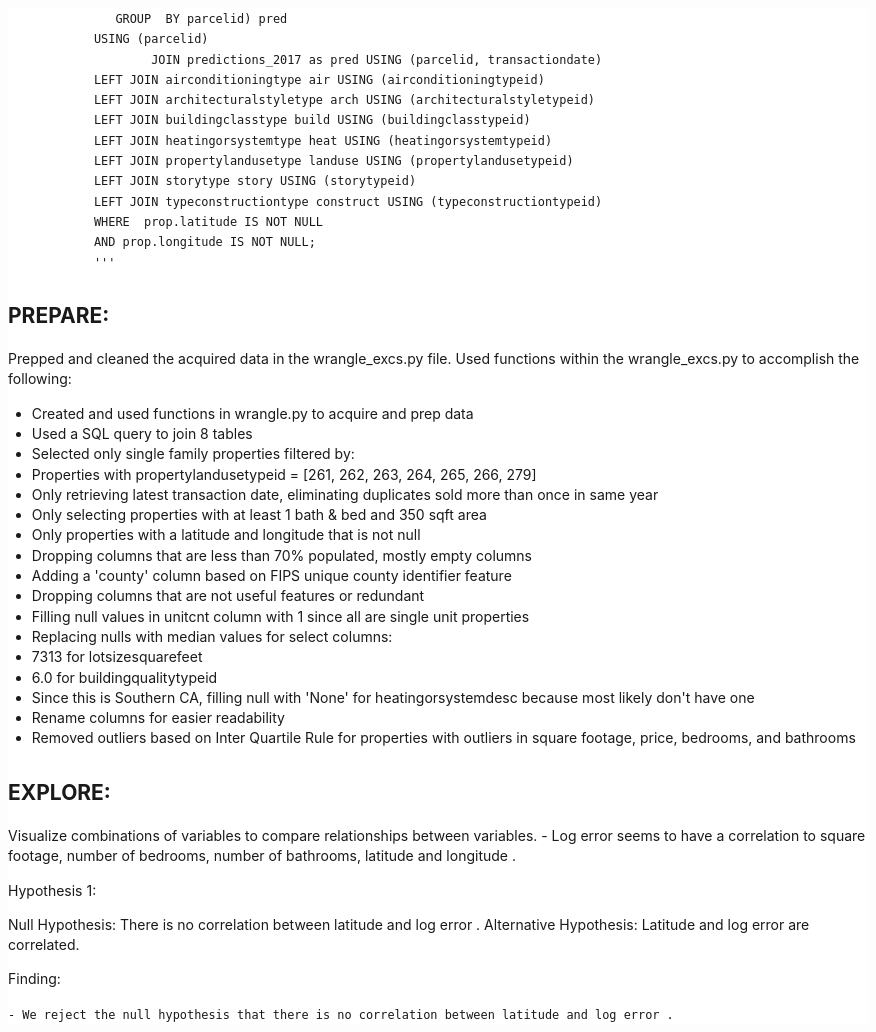                    GROUP  BY parcelid) pred
                USING (parcelid)
               			JOIN predictions_2017 as pred USING (parcelid, transactiondate)
                LEFT JOIN airconditioningtype air USING (airconditioningtypeid)
                LEFT JOIN architecturalstyletype arch USING (architecturalstyletypeid)
                LEFT JOIN buildingclasstype build USING (buildingclasstypeid)
                LEFT JOIN heatingorsystemtype heat USING (heatingorsystemtypeid)
                LEFT JOIN propertylandusetype landuse USING (propertylandusetypeid)
                LEFT JOIN storytype story USING (storytypeid)
                LEFT JOIN typeconstructiontype construct USING (typeconstructiontypeid)
                WHERE  prop.latitude IS NOT NULL
                AND prop.longitude IS NOT NULL;
                '''


PREPARE:
--------
Prepped and cleaned the acquired data in the wrangle_excs.py file.  Used functions within the wrangle_excs.py to accomplish the following:

- Created and used functions in wrangle.py to acquire and prep data
- Used a SQL query to join 8 tables
- Selected only single family properties filtered by:
- Properties with propertylandusetypeid = [261, 262, 263, 264, 265, 266, 279]
- Only retrieving latest transaction date, eliminating duplicates sold more than once in same year
- Only selecting properties with at least 1 bath & bed and 350 sqft area
- Only properties with a latitude and longitude that is not null
- Dropping columns that are less than 70% populated, mostly empty columns
- Adding a 'county' column based on FIPS unique county identifier feature
- Dropping columns that are not useful features or redundant
- Filling null values in unitcnt column with 1 since all are single unit properties
- Replacing nulls with median values for select columns:
- 7313 for lotsizesquarefeet
- 6.0 for buildingqualitytypeid
- Since this is Southern CA, filling null with 'None' for heatingorsystemdesc because most likely don't have one
- Rename columns for easier readability
-  Removed outliers based on Inter Quartile Rule for properties with outliers in square footage, price, bedrooms, and bathrooms


EXPLORE:
--------
Visualize combinations of variables to compare relationships between variables.
    - Log error seems to have a correlation to square footage, number of bedrooms, number of bathrooms, latitude and longitude .

Hypothesis 1:

Null Hypothesis: There is no correlation between latitude and log error .
Alternative Hypothesis: Latitude and log error are correlated.

Finding: 

    - We reject the null hypothesis that there is no correlation between latitude and log error .
